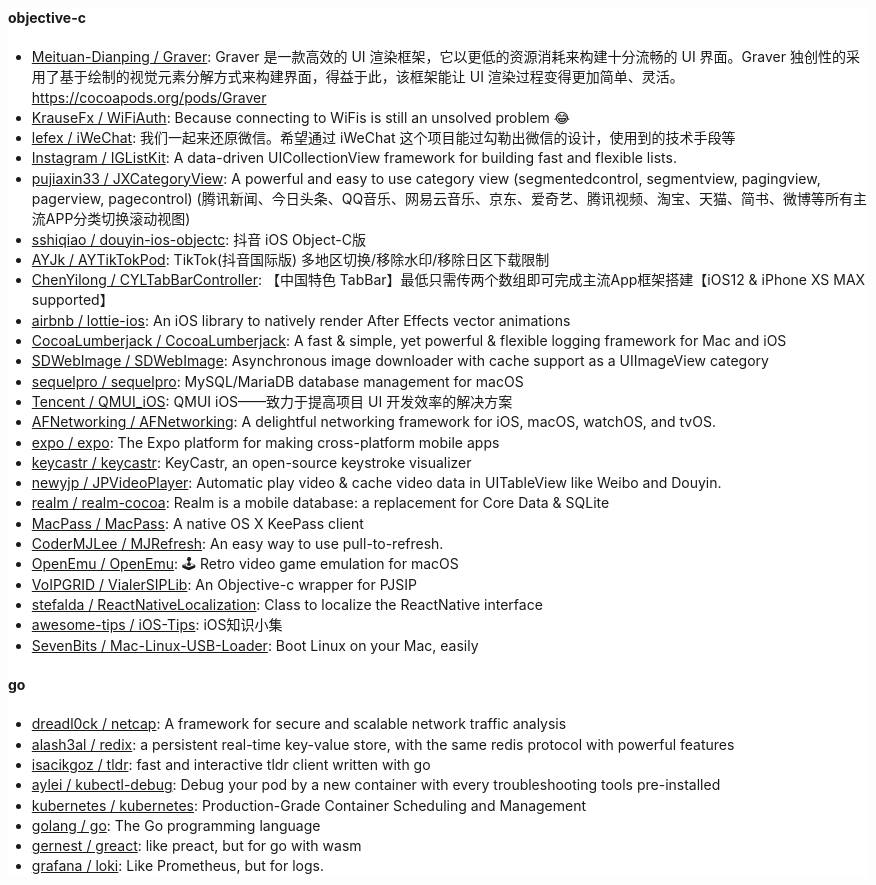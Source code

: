 #### objective-c
* [Meituan-Dianping / Graver](https://github.com/Meituan-Dianping/Graver): Graver 是一款高效的 UI 渲染框架，它以更低的资源消耗来构建十分流畅的 UI 界面。Graver 独创性的采用了基于绘制的视觉元素分解方式来构建界面，得益于此，该框架能让 UI 渲染过程变得更加简单、灵活。https://cocoapods.org/pods/Graver
* [KrauseFx / WiFiAuth](https://github.com/KrauseFx/WiFiAuth): Because connecting to WiFis is still an unsolved problem 😂
* [lefex / iWeChat](https://github.com/lefex/iWeChat): 我们一起来还原微信。希望通过 iWeChat 这个项目能过勾勒出微信的设计，使用到的技术手段等
* [Instagram / IGListKit](https://github.com/Instagram/IGListKit): A data-driven UICollectionView framework for building fast and flexible lists.
* [pujiaxin33 / JXCategoryView](https://github.com/pujiaxin33/JXCategoryView): A powerful and easy to use category view (segmentedcontrol, segmentview, pagingview, pagerview, pagecontrol) (腾讯新闻、今日头条、QQ音乐、网易云音乐、京东、爱奇艺、腾讯视频、淘宝、天猫、简书、微博等所有主流APP分类切换滚动视图)
* [sshiqiao / douyin-ios-objectc](https://github.com/sshiqiao/douyin-ios-objectc): 抖音 iOS Object-C版
* [AYJk / AYTikTokPod](https://github.com/AYJk/AYTikTokPod): TikTok(抖音国际版) 多地区切换/移除水印/移除日区下载限制
* [ChenYilong / CYLTabBarController](https://github.com/ChenYilong/CYLTabBarController): 【中国特色 TabBar】最低只需传两个数组即可完成主流App框架搭建【iOS12 & iPhone XS MAX supported】
* [airbnb / lottie-ios](https://github.com/airbnb/lottie-ios): An iOS library to natively render After Effects vector animations
* [CocoaLumberjack / CocoaLumberjack](https://github.com/CocoaLumberjack/CocoaLumberjack): A fast & simple, yet powerful & flexible logging framework for Mac and iOS
* [SDWebImage / SDWebImage](https://github.com/SDWebImage/SDWebImage): Asynchronous image downloader with cache support as a UIImageView category
* [sequelpro / sequelpro](https://github.com/sequelpro/sequelpro): MySQL/MariaDB database management for macOS
* [Tencent / QMUI_iOS](https://github.com/Tencent/QMUI_iOS): QMUI iOS——致力于提高项目 UI 开发效率的解决方案
* [AFNetworking / AFNetworking](https://github.com/AFNetworking/AFNetworking): A delightful networking framework for iOS, macOS, watchOS, and tvOS.
* [expo / expo](https://github.com/expo/expo): The Expo platform for making cross-platform mobile apps
* [keycastr / keycastr](https://github.com/keycastr/keycastr): KeyCastr, an open-source keystroke visualizer
* [newyjp / JPVideoPlayer](https://github.com/newyjp/JPVideoPlayer): Automatic play video & cache video data in UITableView like Weibo and Douyin.
* [realm / realm-cocoa](https://github.com/realm/realm-cocoa): Realm is a mobile database: a replacement for Core Data & SQLite
* [MacPass / MacPass](https://github.com/MacPass/MacPass): A native OS X KeePass client
* [CoderMJLee / MJRefresh](https://github.com/CoderMJLee/MJRefresh): An easy way to use pull-to-refresh.
* [OpenEmu / OpenEmu](https://github.com/OpenEmu/OpenEmu): 🕹 Retro video game emulation for macOS
* [VoIPGRID / VialerSIPLib](https://github.com/VoIPGRID/VialerSIPLib): An Objective-c wrapper for PJSIP
* [stefalda / ReactNativeLocalization](https://github.com/stefalda/ReactNativeLocalization): Class to localize the ReactNative interface
* [awesome-tips / iOS-Tips](https://github.com/awesome-tips/iOS-Tips): iOS知识小集
* [SevenBits / Mac-Linux-USB-Loader](https://github.com/SevenBits/Mac-Linux-USB-Loader): Boot Linux on your Mac, easily

#### go
* [dreadl0ck / netcap](https://github.com/dreadl0ck/netcap): A framework for secure and scalable network traffic analysis
* [alash3al / redix](https://github.com/alash3al/redix): a persistent real-time key-value store, with the same redis protocol with powerful features
* [isacikgoz / tldr](https://github.com/isacikgoz/tldr): fast and interactive tldr client written with go
* [aylei / kubectl-debug](https://github.com/aylei/kubectl-debug): Debug your pod by a new container with every troubleshooting tools pre-installed
* [kubernetes / kubernetes](https://github.com/kubernetes/kubernetes): Production-Grade Container Scheduling and Management
* [golang / go](https://github.com/golang/go): The Go programming language
* [gernest / greact](https://github.com/gernest/greact): like preact, but for go with wasm
* [grafana / loki](https://github.com/grafana/loki): Like Prometheus, but for logs.